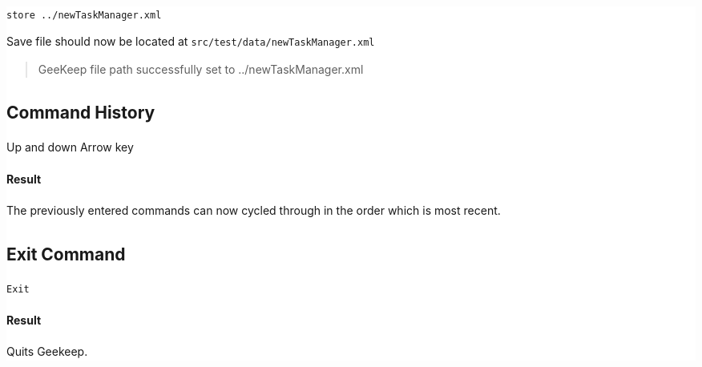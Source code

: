 `store ../newTaskManager.xml`

Save file should now be located at `src/test/data/newTaskManager.xml`

> GeeKeep file path successfully set to ../newTaskManager.xml

## Command History

Up and down Arrow key

#### Result

The previously entered commands can now cycled through in the order which is most recent.

## Exit Command

`Exit`

#### Result

Quits Geekeep.